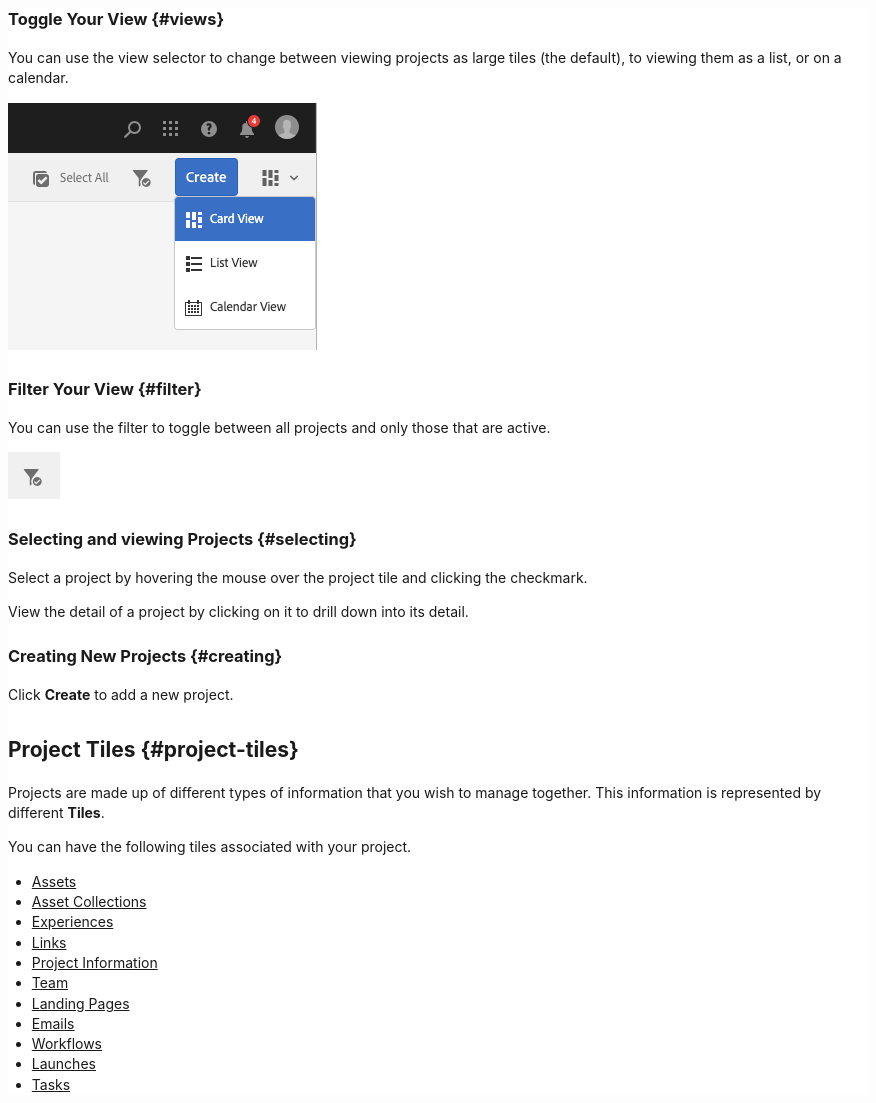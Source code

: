 ### Toggle Your View {#views}

You can use the view selector to change between viewing projects as large tiles (the default), to viewing them as a list, or on a calendar.

![Views](assets/projects-views.png)

### Filter Your View {#filter}

You can use the filter to toggle between all projects and only those that are active.

![Filter](assets/projects-filter.png)

### Selecting and viewing Projects {#selecting}

Select a project by hovering the mouse over the project tile and clicking the checkmark.

View the detail of a project by clicking on it to drill down into its detail.

### Creating New Projects {#creating}

Click **Create** to add a new project.

## Project Tiles {#project-tiles}

Projects are made up of different types of information that you wish to manage together. This information is represented by different **Tiles**.

You can have the following tiles associated with your project.

* [Assets](#assets)
* [Asset Collections](#asset-collections)
* [Experiences](#experiences)
* [Links](#links)
* [Project Information](#project-info)
* [Team](#team)
* [Landing Pages](#landing-pages)
* [Emails](#emails)
* [Workflows](#workflows)
* [Launches](#launches)
* [Tasks](#tasks)
